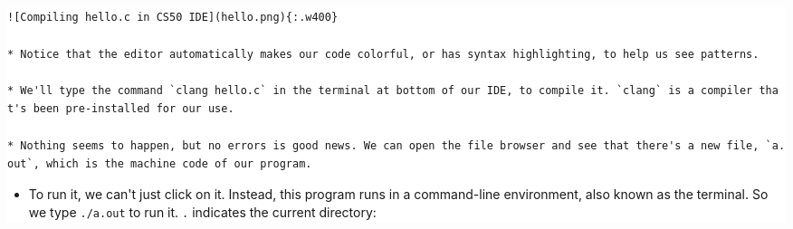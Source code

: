 	![Compiling hello.c in CS50 IDE](hello.png){:.w400}

	* Notice that the editor automatically makes our code colorful, or has syntax highlighting, to help us see patterns.

	* We'll type the command `clang hello.c` in the terminal at bottom of our IDE, to compile it. `clang` is a compiler that's been pre-installed for our use.

	* Nothing seems to happen, but no errors is good news. We can open the file browser and see that there's a new file, `a.out`, which is the machine code of our program.

* To run it, we can't just click on it. Instead, this program runs in a command-line environment, also known as the terminal. So we type `./a.out` to run it. `.` indicates the current directory:
